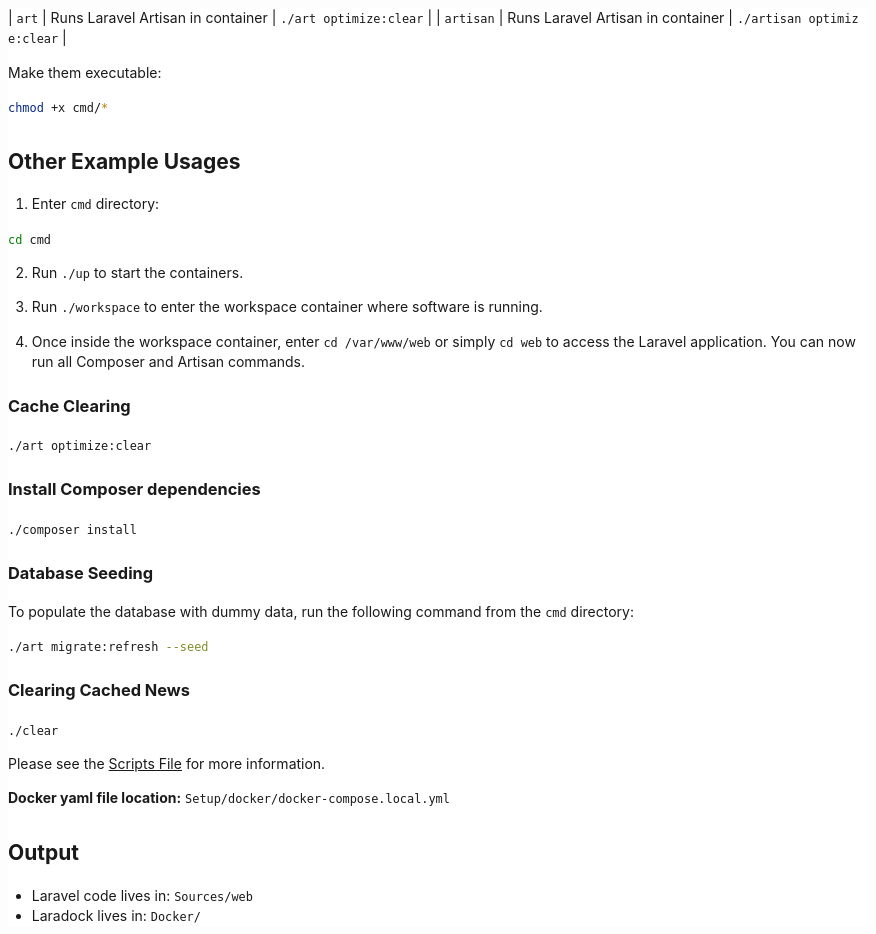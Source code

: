 | `art`      | Runs Laravel Artisan in container    | `./art optimize:clear`              |
| `artisan`  | Runs Laravel Artisan in container    | `./artisan optimize:clear`          |

Make them executable:

```bash
chmod +x cmd/*
```

## Other Example Usages

1. Enter `cmd` directory:

```bash
cd cmd
```

2. Run `./up` to start the containers.

3. Run `./workspace` to enter the workspace container where software is running.

4. Once inside the workspace container, enter `cd /var/www/web` or simply `cd web` to access the Laravel application. You can now run all Composer and Artisan commands.

### Cache Clearing

```bash
./art optimize:clear
```

### Install Composer dependencies

```bash
./composer install
```

### Database Seeding

To populate the database with dummy data, run the following command from the `cmd` directory:

```bash
./art migrate:refresh --seed
```

### Clearing Cached News

```bash
./clear
```

Please see the [Scripts File](SCRIPTS.md) for more information.

**Docker yaml file location:** `Setup/docker/docker-compose.local.yml`

## Output

- Laravel code lives in: `Sources/web`
- Laradock lives in: `Docker/`
